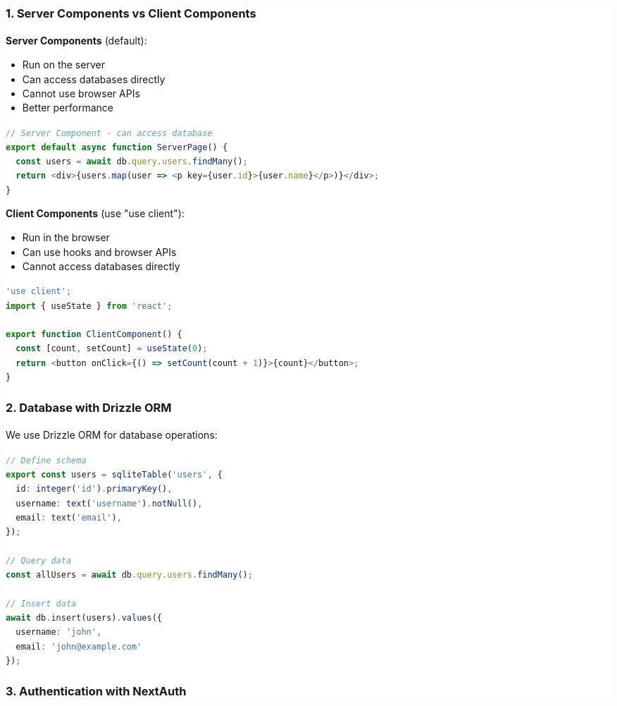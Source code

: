 ### 1. Server Components vs Client Components

**Server Components** (default):
- Run on the server
- Can access databases directly
- Cannot use browser APIs
- Better performance

```typescript
// Server Component - can access database
export default async function ServerPage() {
  const users = await db.query.users.findMany();
  return <div>{users.map(user => <p key={user.id}>{user.name}</p>)}</div>;
}
```

**Client Components** (use "use client"):
- Run in the browser
- Can use hooks and browser APIs
- Cannot access databases directly

```typescript
'use client';
import { useState } from 'react';

export function ClientComponent() {
  const [count, setCount] = useState(0);
  return <button onClick={() => setCount(count + 1)}>{count}</button>;
}
```

### 2. Database with Drizzle ORM

We use Drizzle ORM for database operations:

```typescript
// Define schema
export const users = sqliteTable('users', {
  id: integer('id').primaryKey(),
  username: text('username').notNull(),
  email: text('email'),
});

// Query data
const allUsers = await db.query.users.findMany();

// Insert data
await db.insert(users).values({
  username: 'john',
  email: 'john@example.com'
});
```

### 3. Authentication with NextAuth
